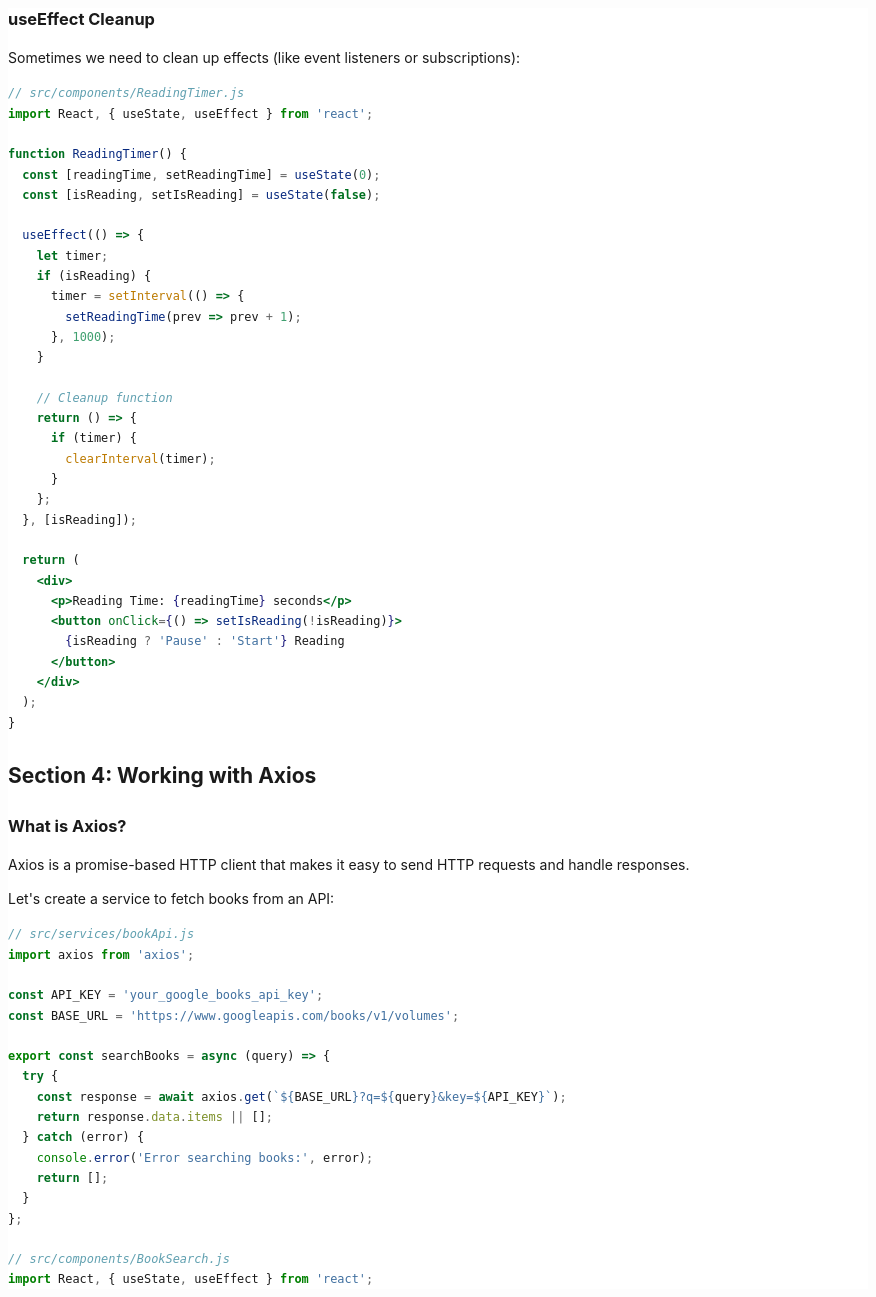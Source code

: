 ### useEffect Cleanup
Sometimes we need to clean up effects (like event listeners or subscriptions):

```jsx
// src/components/ReadingTimer.js
import React, { useState, useEffect } from 'react';

function ReadingTimer() {
  const [readingTime, setReadingTime] = useState(0);
  const [isReading, setIsReading] = useState(false);

  useEffect(() => {
    let timer;
    if (isReading) {
      timer = setInterval(() => {
        setReadingTime(prev => prev + 1);
      }, 1000);
    }
    
    // Cleanup function
    return () => {
      if (timer) {
        clearInterval(timer);
      }
    };
  }, [isReading]);

  return (
    <div>
      <p>Reading Time: {readingTime} seconds</p>
      <button onClick={() => setIsReading(!isReading)}>
        {isReading ? 'Pause' : 'Start'} Reading
      </button>
    </div>
  );
}
```

## Section 4: Working with Axios

### What is Axios?
Axios is a promise-based HTTP client that makes it easy to send HTTP requests and handle responses.

Let's create a service to fetch books from an API:

```jsx
// src/services/bookApi.js
import axios from 'axios';

const API_KEY = 'your_google_books_api_key';
const BASE_URL = 'https://www.googleapis.com/books/v1/volumes';

export const searchBooks = async (query) => {
  try {
    const response = await axios.get(`${BASE_URL}?q=${query}&key=${API_KEY}`);
    return response.data.items || [];
  } catch (error) {
    console.error('Error searching books:', error);
    return [];
  }
};

// src/components/BookSearch.js
import React, { useState, useEffect } from 'react';
```